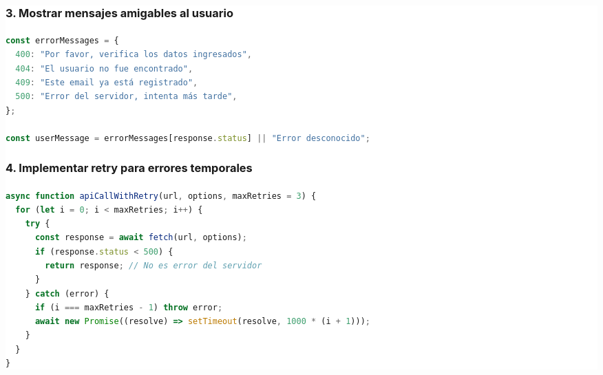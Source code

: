 ### 3. Mostrar mensajes amigables al usuario

```javascript
const errorMessages = {
  400: "Por favor, verifica los datos ingresados",
  404: "El usuario no fue encontrado",
  409: "Este email ya está registrado",
  500: "Error del servidor, intenta más tarde",
};

const userMessage = errorMessages[response.status] || "Error desconocido";
```

### 4. Implementar retry para errores temporales

```javascript
async function apiCallWithRetry(url, options, maxRetries = 3) {
  for (let i = 0; i < maxRetries; i++) {
    try {
      const response = await fetch(url, options);
      if (response.status < 500) {
        return response; // No es error del servidor
      }
    } catch (error) {
      if (i === maxRetries - 1) throw error;
      await new Promise((resolve) => setTimeout(resolve, 1000 * (i + 1)));
    }
  }
}
```
